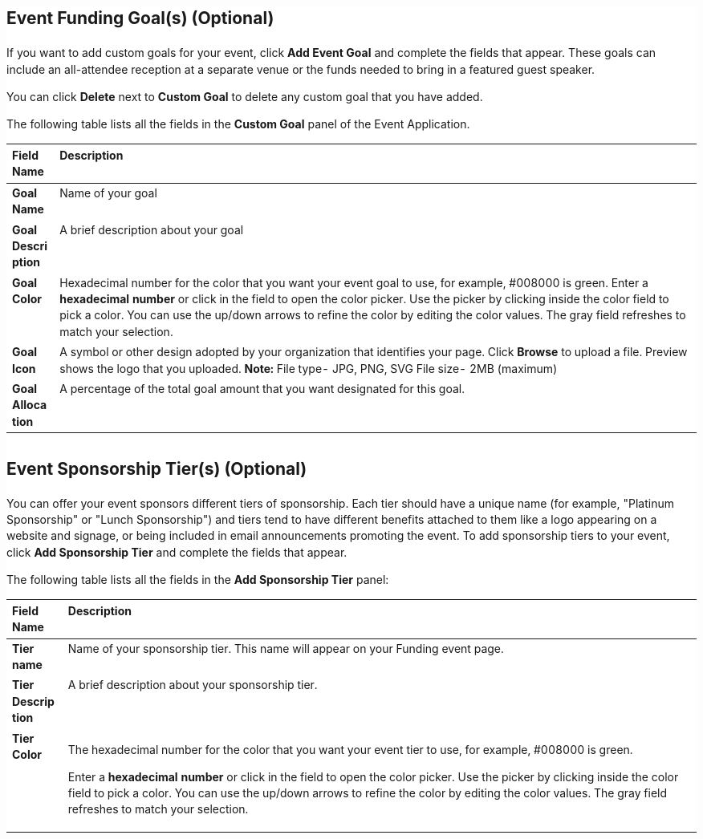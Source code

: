 ## Event Funding Goal\(s\) \(Optional\) <a id="EventApplication-EventFundingGoal(s)(Optional)"></a>

If you want to add custom goals for your event, click **Add Event Goal** and complete the fields that appear. These goals can include an all-attendee reception at a separate venue or the funds needed to bring in a featured guest speaker.

You can click **Delete** next to **Custom Goal** to delete any custom goal that you have added.

The following table lists all the fields in the **Custom Goal** panel of the Event Application.

| Field Name | Description |
| :--- | :--- |
| **Goal Name** | Name of your goal |
| **Goal Description** | A brief description about your goal |
| **Goal Color** | Hexadecimal number for the color that you want your event goal to use, for example, \#008000 is green. Enter a **hexadecimal number** or click in the field to open the color picker. Use the picker by clicking inside the color field to pick a color. You can use the up/down arrows to refine the color by editing the color values. The gray field refreshes to match your selection. |
| **Goal Icon** | A symbol or other design adopted by your organization that identifies your page. Click **Browse** to upload a file. Preview shows the logo that you uploaded. **Note:**  File type- JPG, PNG, SVG             File size- 2MB \(maximum\) |
| **Goal Allocation** | A percentage of the total goal amount that you want designated for this goal. |

## Event Sponsorship Tier\(s\) \(Optional\) <a id="EventApplication-EventSponsorshipTier(s)(Optional)"></a>

You can offer your event sponsors different tiers of sponsorship. Each tier should have a unique name \(for example, "Platinum Sponsorship" or "Lunch Sponsorship"\) and tiers tend to have different benefits attached to them like a logo appearing on a website and signage, or being included in email announcements promoting the event. To add sponsorship tiers to your event, click **Add Sponsorship Tier** and complete the fields that appear.

The following table lists all the fields in the **Add Sponsorship Tier** panel:

<table>
  <thead>
    <tr>
      <th style="text-align:left">Field Name</th>
      <th style="text-align:left">Description</th>
    </tr>
  </thead>
  <tbody>
    <tr>
      <td style="text-align:left"><b>Tier name</b>
      </td>
      <td style="text-align:left">Name of your sponsorship tier. This name will appear on your Funding event
        page.</td>
    </tr>
    <tr>
      <td style="text-align:left"><b>Tier Description</b>
      </td>
      <td style="text-align:left">A brief description about your sponsorship tier.</td>
    </tr>
    <tr>
      <td style="text-align:left"><b>Tier Color</b>
      </td>
      <td style="text-align:left">
        <p>The hexadecimal number for the color that you want your event tier to
          use, for example, #008000 is green.</p>
        <p>Enter a <b>hexadecimal number</b> or click in the field to open the color
          picker. Use the picker by clicking inside the color field to pick a color.
          You can use the up/down arrows to refine the color by editing the color
          values. The gray field refreshes to match your selection.</p>
      </td>
    </tr>